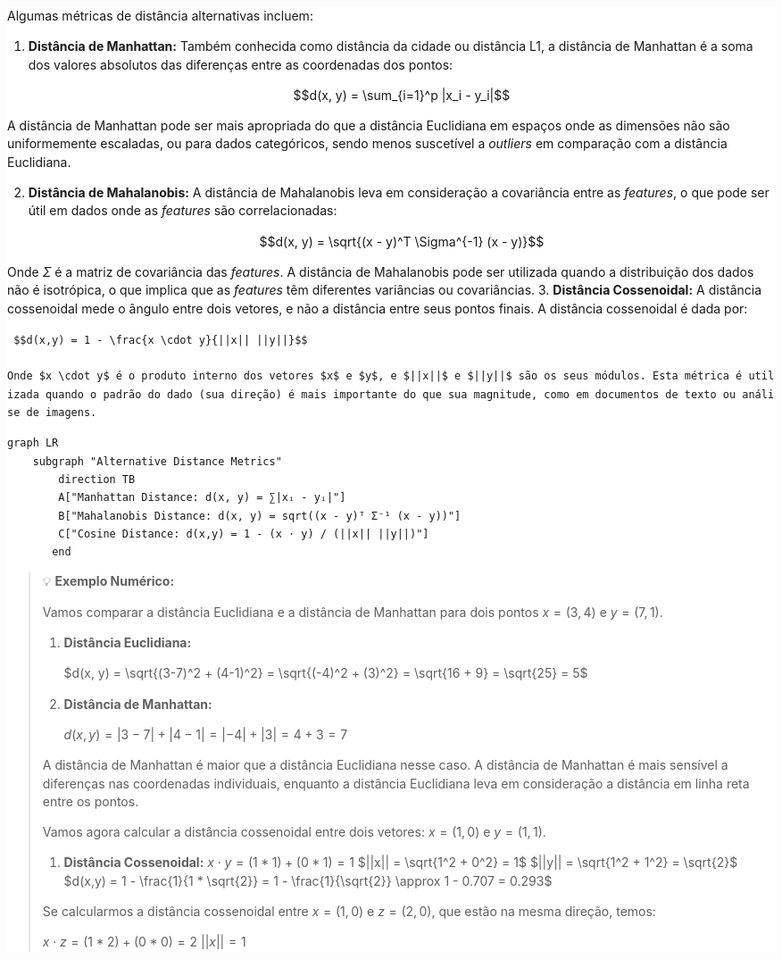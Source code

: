 Algumas métricas de distância alternativas incluem:

1.  **Distância de Manhattan:** Também conhecida como distância da cidade ou distância L1, a distância de Manhattan é a soma dos valores absolutos das diferenças entre as coordenadas dos pontos:

    $$d(x, y) = \sum_{i=1}^p |x_i - y_i|$$

   A distância de Manhattan pode ser mais apropriada do que a distância Euclidiana em espaços onde as dimensões não são uniformemente escaladas, ou para dados categóricos, sendo menos suscetível a *outliers* em comparação com a distância Euclidiana.

2.  **Distância de Mahalanobis:** A distância de Mahalanobis leva em consideração a covariância entre as *features*, o que pode ser útil em dados onde as *features* são correlacionadas:

    $$d(x, y) = \sqrt{(x - y)^T \Sigma^{-1} (x - y)}$$

   Onde $\Sigma$ é a matriz de covariância das *features*. A distância de Mahalanobis pode ser utilizada quando a distribuição dos dados não é isotrópica, o que implica que as *features* têm diferentes variâncias ou covariâncias.
3.  **Distância Cossenoidal:** A distância cossenoidal mede o ângulo entre dois vetores, e não a distância entre seus pontos finais. A distância cossenoidal é dada por:

     $$d(x,y) = 1 - \frac{x \cdot y}{||x|| ||y||}$$

    Onde $x \cdot y$ é o produto interno dos vetores $x$ e $y$, e $||x||$ e $||y||$ são os seus módulos. Esta métrica é utilizada quando o padrão do dado (sua direção) é mais importante do que sua magnitude, como em documentos de texto ou análise de imagens.

```mermaid
graph LR
    subgraph "Alternative Distance Metrics"
        direction TB
        A["Manhattan Distance: d(x, y) = ∑|xᵢ - yᵢ|"]
        B["Mahalanobis Distance: d(x, y) = sqrt((x - y)ᵀ Σ⁻¹ (x - y))"]
        C["Cosine Distance: d(x,y) = 1 - (x ⋅ y) / (||x|| ||y||)"]
       end
```

> 💡 **Exemplo Numérico:**
>
> Vamos comparar a distância Euclidiana e a distância de Manhattan para dois pontos $x = (3, 4)$ e $y = (7, 1)$.
>
> 1.  **Distância Euclidiana:**
>
>     $d(x, y) = \sqrt{(3-7)^2 + (4-1)^2} = \sqrt{(-4)^2 + (3)^2} = \sqrt{16 + 9} = \sqrt{25} = 5$
>
> 2.  **Distância de Manhattan:**
>
>     $d(x, y) = |3-7| + |4-1| = |-4| + |3| = 4 + 3 = 7$
>
>  A distância de Manhattan é maior que a distância Euclidiana nesse caso. A distância de Manhattan é mais sensível a diferenças nas coordenadas individuais, enquanto a distância Euclidiana leva em consideração a distância em linha reta entre os pontos.
>
> Vamos agora calcular a distância cossenoidal entre dois vetores: $x = (1, 0)$ e $y = (1, 1)$.
>
> 1.  **Distância Cossenoidal:**
>     $x \cdot y = (1 * 1) + (0 * 1) = 1$
>     $||x|| = \sqrt{1^2 + 0^2} = 1$
>     $||y|| = \sqrt{1^2 + 1^2} = \sqrt{2}$
>     $d(x,y) = 1 - \frac{1}{1 * \sqrt{2}} = 1 - \frac{1}{\sqrt{2}} \approx 1 - 0.707 = 0.293$
>
> Se calcularmos a distância cossenoidal entre $x = (1, 0)$ e $z = (2, 0)$, que estão na mesma direção, temos:
>
> $x \cdot z = (1 * 2) + (0 * 0) = 2$
> $||x|| = 1$

[^13.3]: "These classifiers are memory-based, and require no model to be fit. Given a query point xo, we find the k training points x(r), r = 1,..., k closest in distance to xo, and then classify using majority vote among the k neighbors." *(Trecho de "13. Prototype Methods and Nearest-Neighbors")*
[^13.2]: "Throughout this chapter, our training data consists of the N pairs (x1,91),...,(xn, 9N) where gi is a class label taking values in {1, 2, . . ., K}. Prototype methods represent the training data by a set of points in feature space. These prototypes are typically not examples from the training sample, except in the case of 1-nearest-neighbor classification discussed later. Each prototype has an associated class label, and classification of a query point x is made to the class of the closest prototype. "Closest" is usually defined by Euclidean distance in the feature space, after each feature has been standardized to have overall mean 0 and variance 1 in the training sample." *(Trecho de "13. Prototype Methods and Nearest-Neighbors")*